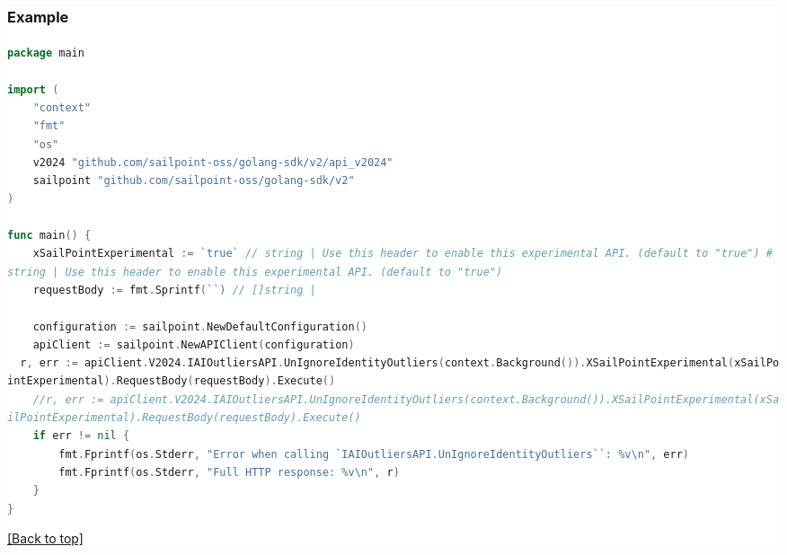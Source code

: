 ### Example

```go
package main

import (
	"context"
	"fmt"
	"os"
    v2024 "github.com/sailpoint-oss/golang-sdk/v2/api_v2024"
	sailpoint "github.com/sailpoint-oss/golang-sdk/v2"
)

func main() {
    xSailPointExperimental := `true` // string | Use this header to enable this experimental API. (default to "true") # string | Use this header to enable this experimental API. (default to "true")
    requestBody := fmt.Sprintf(``) // []string | 

	configuration := sailpoint.NewDefaultConfiguration()
	apiClient := sailpoint.NewAPIClient(configuration)
  r, err := apiClient.V2024.IAIOutliersAPI.UnIgnoreIdentityOutliers(context.Background()).XSailPointExperimental(xSailPointExperimental).RequestBody(requestBody).Execute()
	//r, err := apiClient.V2024.IAIOutliersAPI.UnIgnoreIdentityOutliers(context.Background()).XSailPointExperimental(xSailPointExperimental).RequestBody(requestBody).Execute()
	if err != nil {
		fmt.Fprintf(os.Stderr, "Error when calling `IAIOutliersAPI.UnIgnoreIdentityOutliers``: %v\n", err)
		fmt.Fprintf(os.Stderr, "Full HTTP response: %v\n", r)
	}
}
```

[[Back to top]](#)

